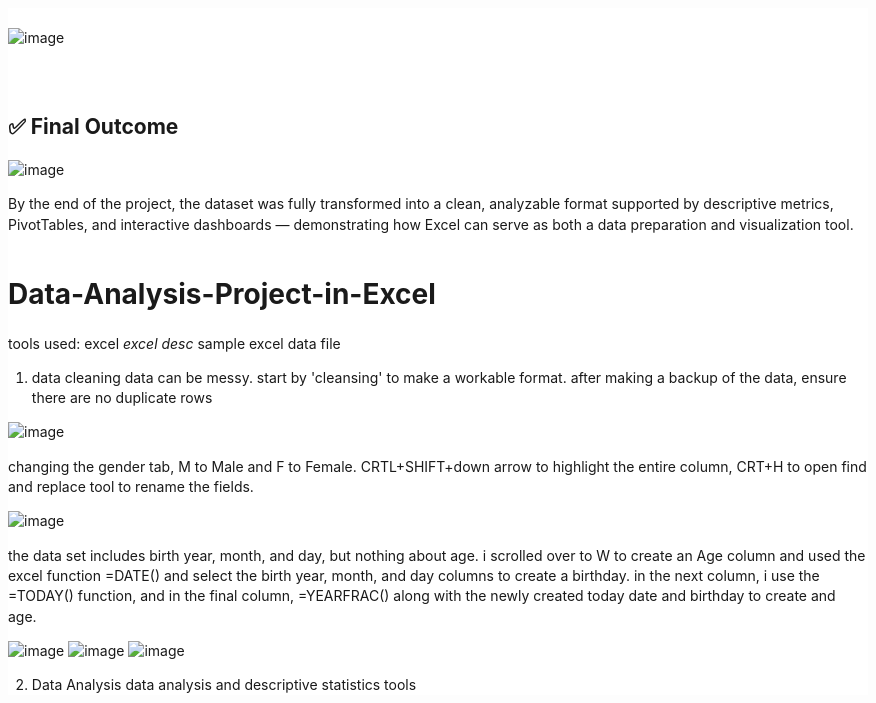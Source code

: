 <Br> <img width="1280" height="764" alt="image" src="https://github.com/user-attachments/assets/409328e6-68bc-44c0-9e96-483633ef099d" />

<Br>

## ✅ Final Outcome

<img width="1280" height="764" alt="image" src="https://github.com/user-attachments/assets/b309679e-df20-48d3-aa3c-d7a1a82a9a1c" /> <Br>

By the end of the project, the dataset was fully transformed into a clean, analyzable format supported by descriptive metrics, PivotTables, and interactive dashboards — demonstrating how Excel can serve as both a data preparation and visualization tool.













# Data-Analysis-Project-in-Excel

tools used: 
excel _excel desc_
sample excel data file

1) data cleaning
data can be messy. start by 'cleansing' to make a workable format. after making a backup of the data, ensure there are no duplicate rows

<img width="1280" height="800" alt="image" src="https://github.com/user-attachments/assets/a13f8006-d4df-4843-8f43-8f0527a77ba8" />

changing the gender tab, M to Male and F to Female. CRTL+SHIFT+down arrow to highlight the entire column, CRT+H to open find and replace tool to rename the fields.

<img width="1280" height="800" alt="image" src="https://github.com/user-attachments/assets/320d3ada-79d7-4f93-bc5a-d23fbe46cf82" />

the data set includes birth year, month, and day, but nothing about age. i scrolled over to W to create an Age column and used the excel function =DATE() and select the birth year, month, and day columns to create a birthday. in the next column, i use the =TODAY() function, and in the final column, =YEARFRAC() along with the newly created today date and birthday to create and age.


<img width="1280" height="764" alt="image" src="https://github.com/user-attachments/assets/d4afb854-b539-4d05-a0ad-7e07de6c9982" />


<img width="1280" height="764" alt="image" src="https://github.com/user-attachments/assets/3b24dbaf-698a-4ad4-837c-89527d7fc48c" />



<img width="1280" height="764" alt="image" src="https://github.com/user-attachments/assets/90bdae5d-1006-4c8c-8710-bd1a5b691413" />


2) Data Analysis
data analysis and descriptive statistics tools
